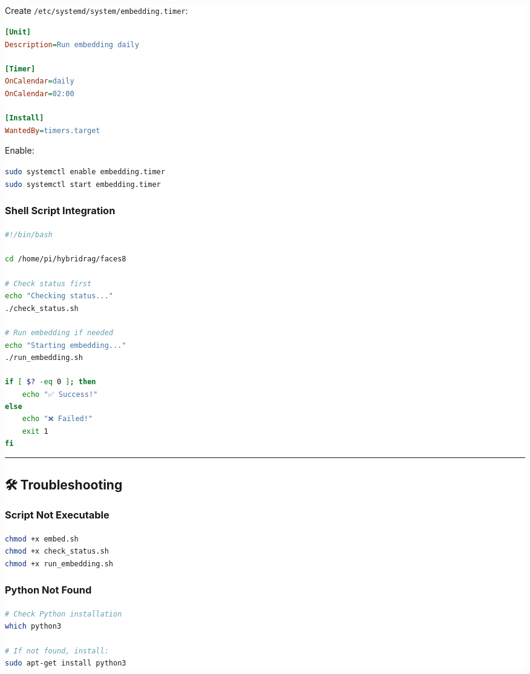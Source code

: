 Create `/etc/systemd/system/embedding.timer`:
```ini
[Unit]
Description=Run embedding daily

[Timer]
OnCalendar=daily
OnCalendar=02:00

[Install]
WantedBy=timers.target
```

Enable:
```bash
sudo systemctl enable embedding.timer
sudo systemctl start embedding.timer
```

### Shell Script Integration
```bash
#!/bin/bash

cd /home/pi/hybridrag/faces8

# Check status first
echo "Checking status..."
./check_status.sh

# Run embedding if needed
echo "Starting embedding..."
./run_embedding.sh

if [ $? -eq 0 ]; then
    echo "✅ Success!"
else
    echo "❌ Failed!"
    exit 1
fi
```

---

## 🛠️ Troubleshooting

### Script Not Executable
```bash
chmod +x embed.sh
chmod +x check_status.sh
chmod +x run_embedding.sh
```

### Python Not Found
```bash
# Check Python installation
which python3

# If not found, install:
sudo apt-get install python3
```
